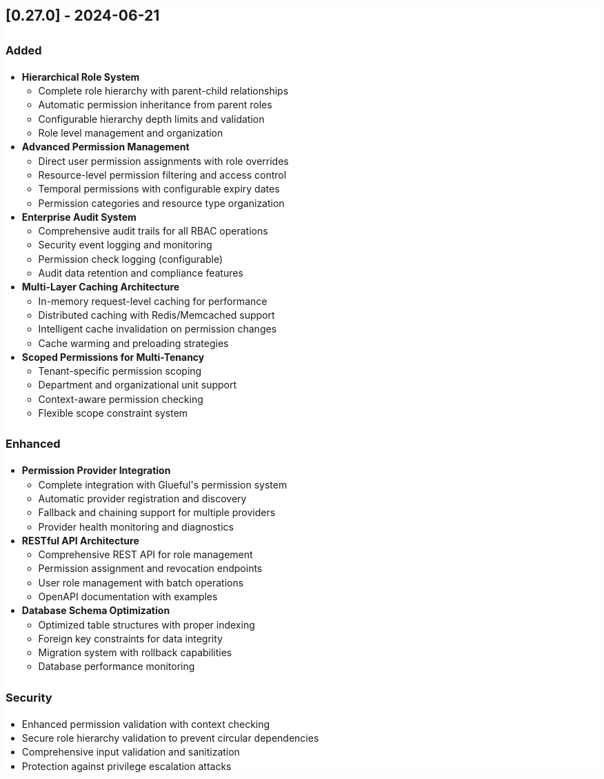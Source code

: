 ## [0.27.0] - 2024-06-21

### Added
- **Hierarchical Role System**
  - Complete role hierarchy with parent-child relationships
  - Automatic permission inheritance from parent roles
  - Configurable hierarchy depth limits and validation
  - Role level management and organization
- **Advanced Permission Management**
  - Direct user permission assignments with role overrides
  - Resource-level permission filtering and access control
  - Temporal permissions with configurable expiry dates
  - Permission categories and resource type organization
- **Enterprise Audit System**
  - Comprehensive audit trails for all RBAC operations
  - Security event logging and monitoring
  - Permission check logging (configurable)
  - Audit data retention and compliance features
- **Multi-Layer Caching Architecture**
  - In-memory request-level caching for performance
  - Distributed caching with Redis/Memcached support
  - Intelligent cache invalidation on permission changes
  - Cache warming and preloading strategies
- **Scoped Permissions for Multi-Tenancy**
  - Tenant-specific permission scoping
  - Department and organizational unit support
  - Context-aware permission checking
  - Flexible scope constraint system

### Enhanced
- **Permission Provider Integration**
  - Complete integration with Glueful's permission system
  - Automatic provider registration and discovery
  - Fallback and chaining support for multiple providers
  - Provider health monitoring and diagnostics
- **RESTful API Architecture**
  - Comprehensive REST API for role management
  - Permission assignment and revocation endpoints
  - User role management with batch operations
  - OpenAPI documentation with examples
- **Database Schema Optimization**
  - Optimized table structures with proper indexing
  - Foreign key constraints for data integrity
  - Migration system with rollback capabilities
  - Database performance monitoring

### Security
- Enhanced permission validation with context checking
- Secure role hierarchy validation to prevent circular dependencies
- Comprehensive input validation and sanitization
- Protection against privilege escalation attacks

